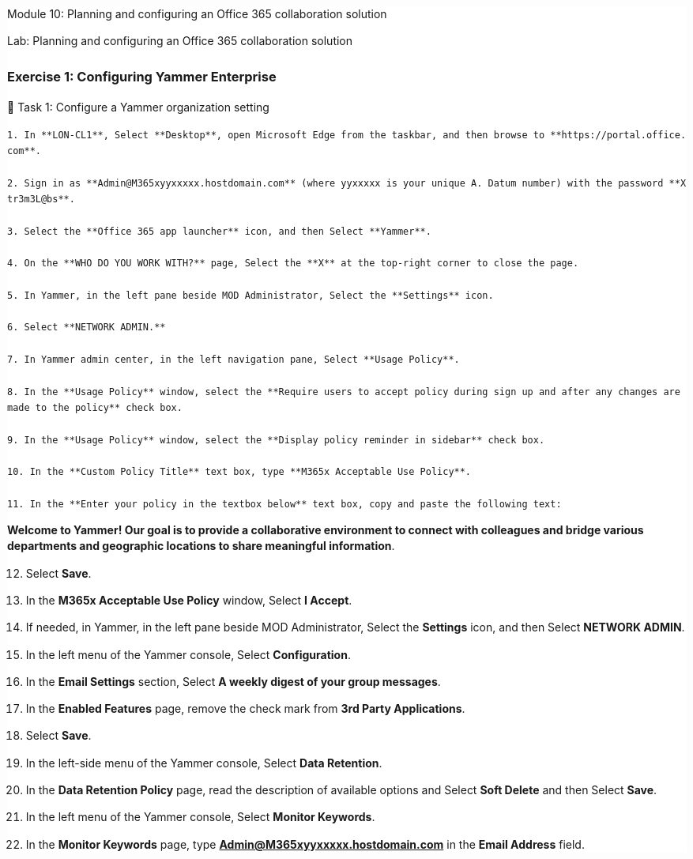 

Module 10: Planning and configuring an Office 365 collaboration solution

Lab: Planning and configuring an Office 365 collaboration solution

### Exercise 1: Configuring Yammer Enterprise

  Task 1: Configure a Yammer organization setting

	1. In **LON-CL1**, Select **Desktop**, open Microsoft Edge from the taskbar, and then browse to **https://portal.office.com**.

	2. Sign in as **Admin@M365xyyxxxxx.hostdomain.com** (where yyxxxxx is your unique A. Datum number) with the password **Xtr3m3L@bs**.

	3. Select the **Office 365 app launcher** icon, and then Select **Yammer**.

	4. On the **WHO DO YOU WORK WITH?** page, Select the **X** at the top-right corner to close the page.

	5. In Yammer, in the left pane beside MOD Administrator, Select the **Settings** icon.

	6. Select **NETWORK ADMIN.**

	7. In Yammer admin center, in the left navigation pane, Select **Usage Policy**.

	8. In the **Usage Policy** window, select the **Require users to accept policy during sign up and after any changes are made to the policy** check box.

	9. In the **Usage Policy** window, select the **Display policy reminder in sidebar** check box.

	10. In the **Custom Policy Title** text box, type **M365x Acceptable Use Policy**.

	11. In the **Enter your policy in the textbox below** text box, copy and paste the following text:

**Welcome to Yammer! Our goal is to provide a collaborative environment to connect with colleagues and bridge various departments and geographic locations to share meaningful information**.

12. Select **Save**.

13. In the **M365x Acceptable Use Policy** window, Select **I Accept**. 

14. If needed, in Yammer, in the left pane beside MOD Administrator, Select the **Settings** icon, and then Select **NETWORK ADMIN**.

15. In the left menu of the Yammer console, Select **Configuration**.

16. In the **Email Settings** section, Select **A weekly digest of your group messages**.

17. In the **Enabled Features** page, remove the check mark from **3rd Party Applications**.

18. Select **Save**.

19. In the left-side menu of the Yammer console, Select **Data Retention**.

20. In the **Data Retention Policy** page, read the description of available options and Select **Soft Delete** and then Select **Save**.

21. In the left menu of the Yammer console, Select **Monitor Keywords**.

22. In the **Monitor Keywords** page, type **Admin@M365xyyxxxxx.hostdomain.com** in the **Email Address** field.

